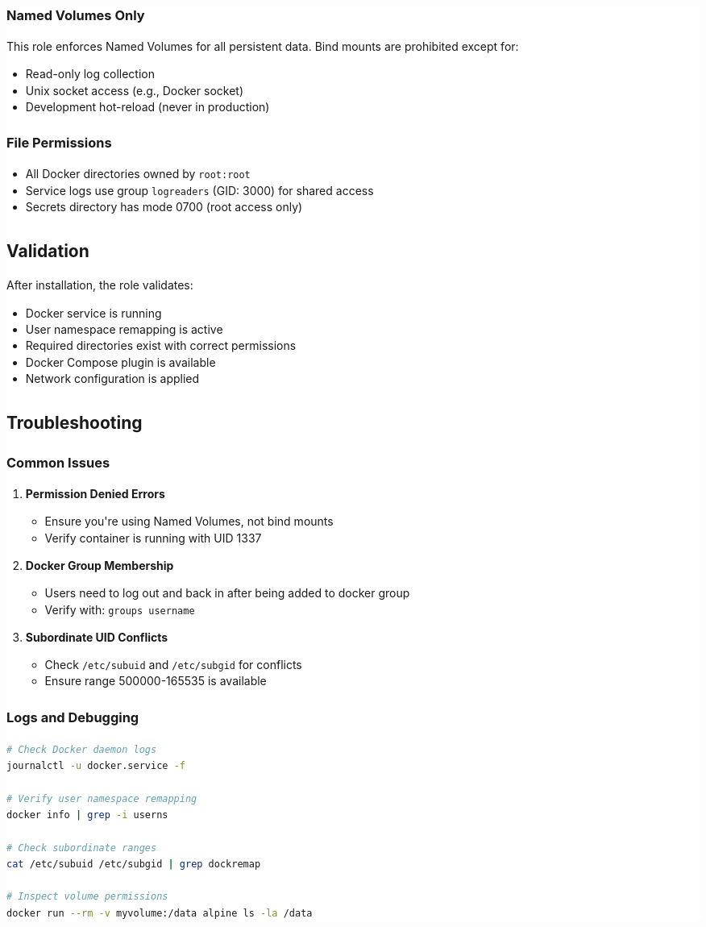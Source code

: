 ### Named Volumes Only

This role enforces Named Volumes for all persistent data. Bind mounts are prohibited except for:

- Read-only log collection
- Unix socket access (e.g., Docker socket)
- Development hot-reload (never in production)

### File Permissions

- All Docker directories owned by `root:root`
- Service logs use group `logreaders` (GID: 3000) for shared access
- Secrets directory has mode 0700 (root access only)

## Validation

After installation, the role validates:

- Docker service is running
- User namespace remapping is active
- Required directories exist with correct permissions
- Docker Compose plugin is available
- Network configuration is applied

## Troubleshooting

### Common Issues

1. **Permission Denied Errors**

   - Ensure you're using Named Volumes, not bind mounts
   - Verify container is running with UID 1337

2. **Docker Group Membership**

   - Users need to log out and back in after being added to docker group
   - Verify with: `groups username`

3. **Subordinate UID Conflicts**
   - Check `/etc/subuid` and `/etc/subgid` for conflicts
   - Ensure range 500000-165535 is available

### Logs and Debugging

```bash
# Check Docker daemon logs
journalctl -u docker.service -f

# Verify user namespace remapping
docker info | grep -i userns

# Check subordinate ranges
cat /etc/subuid /etc/subgid | grep dockremap

# Inspect volume permissions
docker run --rm -v myvolume:/data alpine ls -la /data
```
